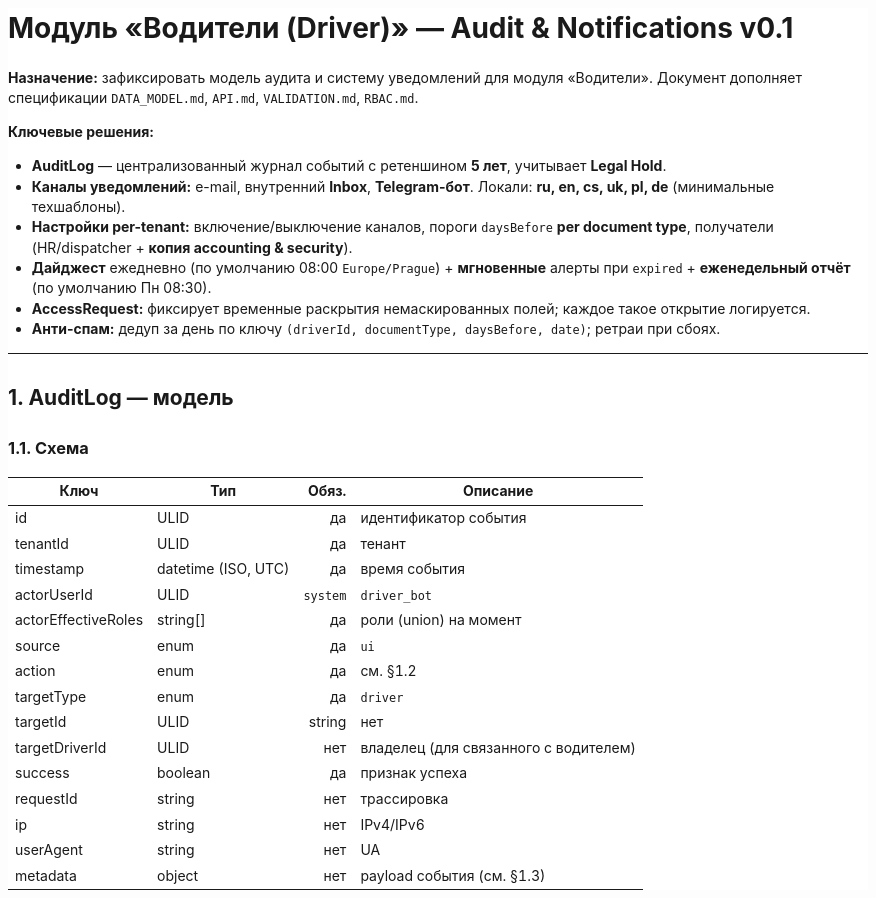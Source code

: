 # Модуль «Водители (Driver)» — Audit & Notifications v0.1

**Назначение:** зафиксировать модель аудита и систему уведомлений для модуля «Водители». Документ дополняет спецификации `DATA_MODEL.md`, `API.md`, `VALIDATION.md`, `RBAC.md`.

**Ключевые решения:**

* **AuditLog** — централизованный журнал событий с ретеншином **5 лет**, учитывает **Legal Hold**.
* **Каналы уведомлений:** e-mail, внутренний **Inbox**, **Telegram-бот**. Локали: **ru, en, cs, uk, pl, de** (минимальные техшаблоны).
* **Настройки per-tenant:** включение/выключение каналов, пороги `daysBefore` **per document type**, получатели (HR/dispatcher + **копия accounting & security**).
* **Дайджест** ежедневно (по умолчанию 08:00 `Europe/Prague`) + **мгновенные** алерты при `expired` + **еженедельный отчёт** (по умолчанию Пн 08:30).
* **AccessRequest:** фиксирует временные раскрытия немаскированных полей; каждое такое открытие логируется.
* **Анти-спам:** дедуп за день по ключу `(driverId, documentType, daysBefore, date)`; ретраи при сбоях.

---

## 1. AuditLog — модель

### 1.1. Схема

| Ключ                | Тип                            | Обяз. | Описание                                                                                                                                           |
| ------------------- | ------------------------------ | ----: | -------------------------------------------------------------------------------------------------------------------------------------------------- |
| id                  | ULID                           |    да | идентификатор события                                                                                                                              |
| tenantId            | ULID                           |    да | тенант                                                                                                                                             |
| timestamp           | datetime (ISO, UTC)            |    да | время события                                                                                                                                      |
| actorUserId         | ULID | `system` | `driver_bot` |    да | инициатор                                                                                                                                          |
| actorEffectiveRoles | string[]                       |    да | роли (union) на момент                                                                                                                             |
| source              | enum                           |    да | `ui` | `api` | `driver_bot` | `import` | `system`                                                                                                  |
| action              | enum                           |    да | см. §1.2                                                                                                                                           |
| targetType          | enum                           |    да | `driver` | `document` | `attachment` | `note` | `assignment` | `notification` | `access_request` | `settings` | `export` | `import` | `compliance` |
| targetId            | ULID | string                  |   нет | сущность/ключ                                                                                                                                      |
| targetDriverId      | ULID                           |   нет | владелец (для связанного с водителем)                                                                                                              |
| success             | boolean                        |    да | признак успеха                                                                                                                                     |
| requestId           | string                         |   нет | трассировка                                                                                                                                        |
| ip                  | string                         |   нет | IPv4/IPv6                                                                                                                                          |
| userAgent           | string                         |   нет | UA                                                                                                                                                 |
| metadata            | object                         |   нет | payload события (см. §1.3)                                                                                                                         |
